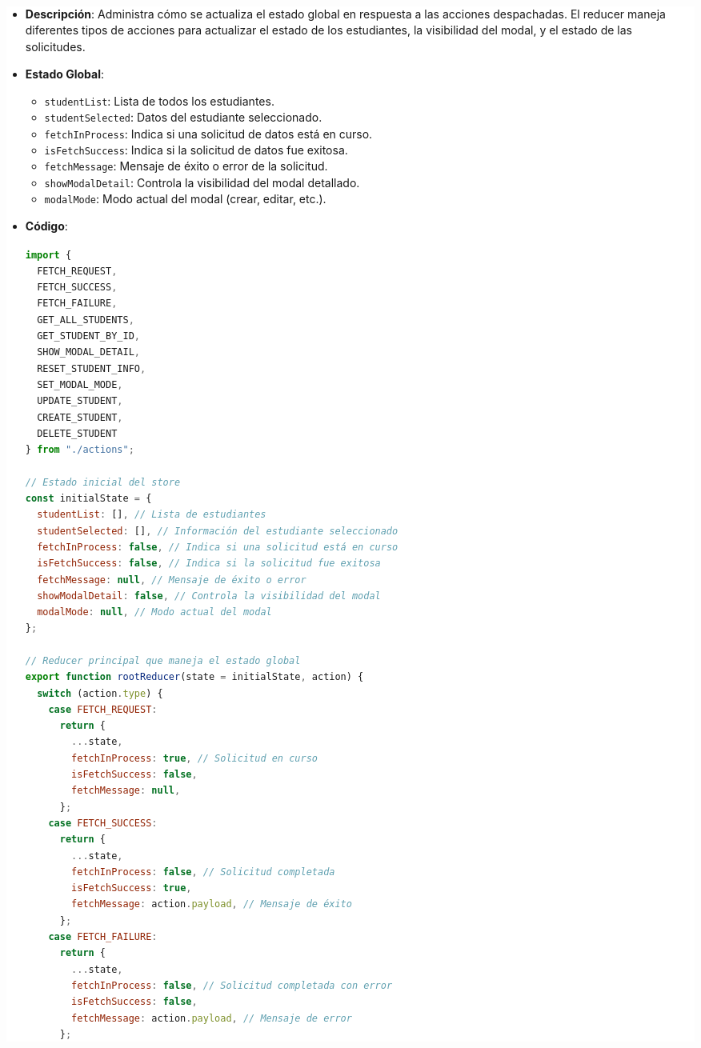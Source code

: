 - **Descripción**:
  Administra cómo se actualiza el estado global en respuesta a las acciones despachadas. El reducer maneja diferentes tipos de acciones para actualizar el estado de los estudiantes, la visibilidad del modal, y el estado de las solicitudes.

- **Estado Global**:
  - `studentList`: Lista de todos los estudiantes.
  - `studentSelected`: Datos del estudiante seleccionado.
  - `fetchInProcess`: Indica si una solicitud de datos está en curso.
  - `isFetchSuccess`: Indica si la solicitud de datos fue exitosa.
  - `fetchMessage`: Mensaje de éxito o error de la solicitud.
  - `showModalDetail`: Controla la visibilidad del modal detallado.
  - `modalMode`: Modo actual del modal (crear, editar, etc.).

- **Código**:
  ```javascript
  import {
    FETCH_REQUEST,
    FETCH_SUCCESS,
    FETCH_FAILURE,
    GET_ALL_STUDENTS,
    GET_STUDENT_BY_ID,
    SHOW_MODAL_DETAIL,
    RESET_STUDENT_INFO,
    SET_MODAL_MODE,
    UPDATE_STUDENT,
    CREATE_STUDENT,
    DELETE_STUDENT
  } from "./actions";

  // Estado inicial del store
  const initialState = {
    studentList: [], // Lista de estudiantes
    studentSelected: [], // Información del estudiante seleccionado
    fetchInProcess: false, // Indica si una solicitud está en curso
    isFetchSuccess: false, // Indica si la solicitud fue exitosa
    fetchMessage: null, // Mensaje de éxito o error
    showModalDetail: false, // Controla la visibilidad del modal
    modalMode: null, // Modo actual del modal
  };

  // Reducer principal que maneja el estado global
  export function rootReducer(state = initialState, action) {
    switch (action.type) {
      case FETCH_REQUEST:
        return {
          ...state,
          fetchInProcess: true, // Solicitud en curso
          isFetchSuccess: false,
          fetchMessage: null,
        };
      case FETCH_SUCCESS:
        return {
          ...state,
          fetchInProcess: false, // Solicitud completada
          isFetchSuccess: true,
          fetchMessage: action.payload, // Mensaje de éxito
        };
      case FETCH_FAILURE:
        return {
          ...state,
          fetchInProcess: false, // Solicitud completada con error
          isFetchSuccess: false,
          fetchMessage: action.payload, // Mensaje de error
        };
  ```